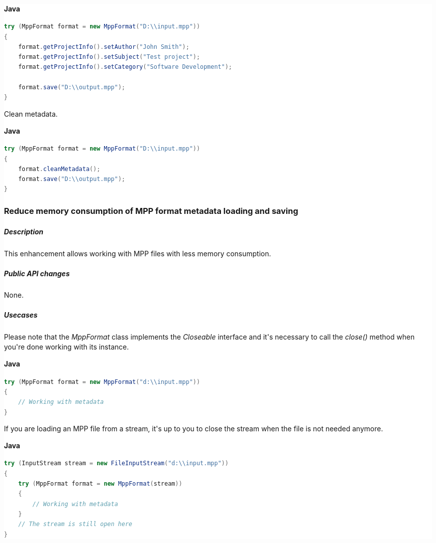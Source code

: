 **Java**

```csharp
try (MppFormat format = new MppFormat("D:\\input.mpp"))
{
    format.getProjectInfo().setAuthor("John Smith");
    format.getProjectInfo().setSubject("Test project");
    format.getProjectInfo().setCategory("Software Development");

    format.save("D:\\output.mpp");
}
```

Clean metadata.

**Java**

```csharp
try (MppFormat format = new MppFormat("D:\\input.mpp"))
{
    format.cleanMetadata();
    format.save("D:\\output.mpp");
}
```

### Reduce memory consumption of MPP format metadata loading and saving

##### Description

This enhancement allows working with MPP files with less memory consumption.

##### Public API changes

None.

##### Usecases

Please note that the *MppFormat* class implements the *Closeable* interface and it's necessary to call the *close()* method when you're done working with its instance.

**Java**

```csharp
try (MppFormat format = new MppFormat("d:\\input.mpp"))
{
    // Working with metadata
}
```

If you are loading an MPP file from a stream, it's up to you to close the stream when the file is not needed anymore.

**Java**

```csharp
try (InputStream stream = new FileInputStream("d:\\input.mpp"))
{
    try (MppFormat format = new MppFormat(stream))
    {
        // Working with metadata
    }
    // The stream is still open here
}
```

